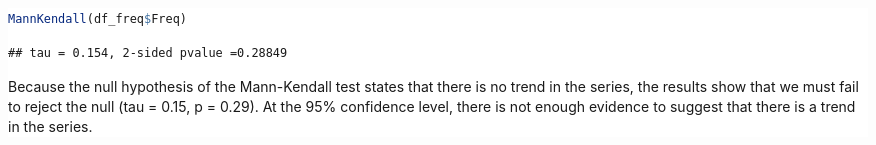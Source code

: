 ``` r
MannKendall(df_freq$Freq)
```

    ## tau = 0.154, 2-sided pvalue =0.28849

Because the null hypothesis of the Mann-Kendall test states that there
is no trend in the series, the results show that we must fail to reject
the null (tau = 0.15, p = 0.29). At the 95% confidence level, there is
not enough evidence to suggest that there is a trend in the series.
